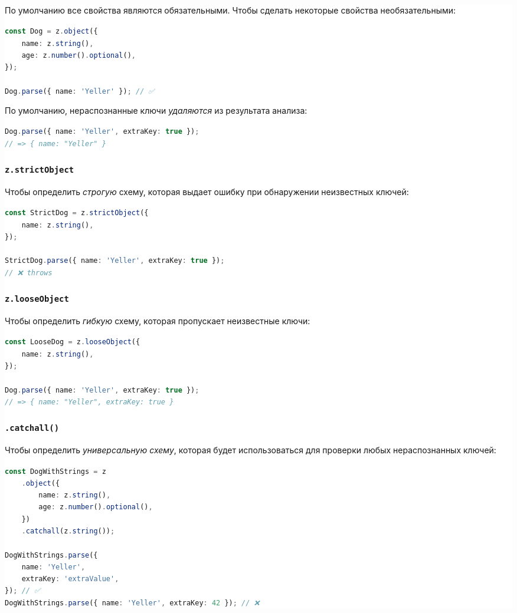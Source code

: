 По умолчанию все свойства являются обязательными. Чтобы сделать некоторые свойства необязательными:

```ts
const Dog = z.object({
    name: z.string(),
    age: z.number().optional(),
});

Dog.parse({ name: 'Yeller' }); // ✅
```

По умолчанию, нераспознанные ключи _удаляются_ из результата анализа:

```ts
Dog.parse({ name: 'Yeller', extraKey: true });
// => { name: "Yeller" }
```

### `z.strictObject`

Чтобы определить _строгую_ схему, которая выдает ошибку при обнаружении неизвестных ключей:

```ts
const StrictDog = z.strictObject({
    name: z.string(),
});

StrictDog.parse({ name: 'Yeller', extraKey: true });
// ❌ throws
```

### `z.looseObject`

Чтобы определить _гибкую_ схему, которая пропускает неизвестные ключи:

```ts
const LooseDog = z.looseObject({
    name: z.string(),
});

Dog.parse({ name: 'Yeller', extraKey: true });
// => { name: "Yeller", extraKey: true }
```

### `.catchall()`

Чтобы определить _универсальную схему_, которая будет использоваться для проверки любых нераспознанных ключей:

```ts
const DogWithStrings = z
    .object({
        name: z.string(),
        age: z.number().optional(),
    })
    .catchall(z.string());

DogWithStrings.parse({
    name: 'Yeller',
    extraKey: 'extraValue',
}); // ✅
DogWithStrings.parse({ name: 'Yeller', extraKey: 42 }); // ❌
```
